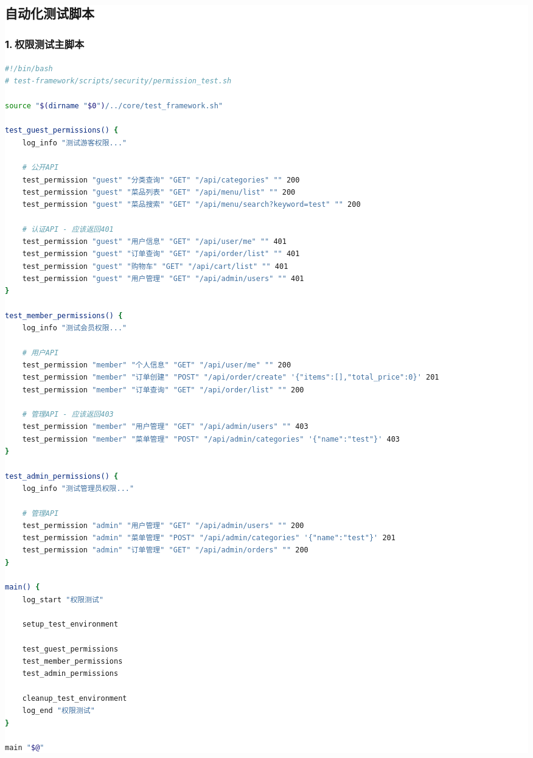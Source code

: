 ## 自动化测试脚本

### 1. 权限测试主脚本
```bash
#!/bin/bash
# test-framework/scripts/security/permission_test.sh

source "$(dirname "$0")/../core/test_framework.sh"

test_guest_permissions() {
    log_info "测试游客权限..."

    # 公开API
    test_permission "guest" "分类查询" "GET" "/api/categories" "" 200
    test_permission "guest" "菜品列表" "GET" "/api/menu/list" "" 200
    test_permission "guest" "菜品搜索" "GET" "/api/menu/search?keyword=test" "" 200

    # 认证API - 应该返回401
    test_permission "guest" "用户信息" "GET" "/api/user/me" "" 401
    test_permission "guest" "订单查询" "GET" "/api/order/list" "" 401
    test_permission "guest" "购物车" "GET" "/api/cart/list" "" 401
    test_permission "guest" "用户管理" "GET" "/api/admin/users" "" 401
}

test_member_permissions() {
    log_info "测试会员权限..."

    # 用户API
    test_permission "member" "个人信息" "GET" "/api/user/me" "" 200
    test_permission "member" "订单创建" "POST" "/api/order/create" '{"items":[],"total_price":0}' 201
    test_permission "member" "订单查询" "GET" "/api/order/list" "" 200

    # 管理API - 应该返回403
    test_permission "member" "用户管理" "GET" "/api/admin/users" "" 403
    test_permission "member" "菜单管理" "POST" "/api/admin/categories" '{"name":"test"}' 403
}

test_admin_permissions() {
    log_info "测试管理员权限..."

    # 管理API
    test_permission "admin" "用户管理" "GET" "/api/admin/users" "" 200
    test_permission "admin" "菜单管理" "POST" "/api/admin/categories" '{"name":"test"}' 201
    test_permission "admin" "订单管理" "GET" "/api/admin/orders" "" 200
}

main() {
    log_start "权限测试"

    setup_test_environment

    test_guest_permissions
    test_member_permissions
    test_admin_permissions

    cleanup_test_environment
    log_end "权限测试"
}

main "$@"
```
